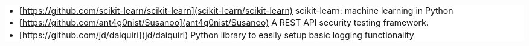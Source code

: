 * [https://github.com/scikit-learn/scikit-learn](scikit-learn/scikit-learn) scikit-learn: machine learning in Python
* [https://github.com/ant4g0nist/Susanoo](ant4g0nist/Susanoo) A REST API security testing framework.
* [https://github.com/jd/daiquiri](jd/daiquiri) Python library to easily setup basic logging functionality
